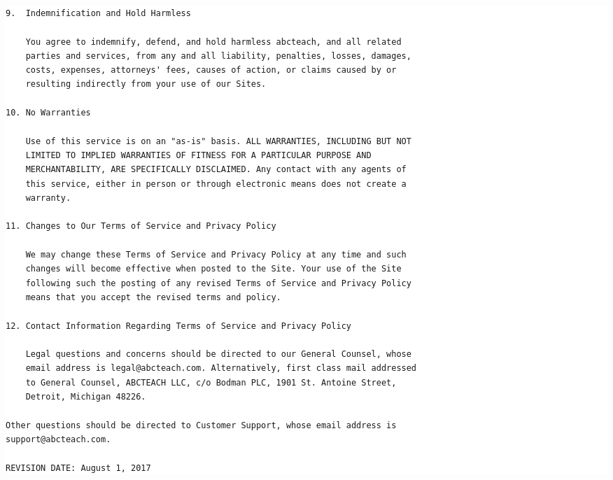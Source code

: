     9.  Indemnification and Hold Harmless
    
        You agree to indemnify, defend, and hold harmless abcteach, and all related
        parties and services, from any and all liability, penalties, losses, damages,
        costs, expenses, attorneys' fees, causes of action, or claims caused by or
        resulting indirectly from your use of our Sites.
    
    10. No Warranties
    
        Use of this service is on an "as-is" basis. ALL WARRANTIES, INCLUDING BUT NOT
        LIMITED TO IMPLIED WARRANTIES OF FITNESS FOR A PARTICULAR PURPOSE AND
        MERCHANTABILITY, ARE SPECIFICALLY DISCLAIMED. Any contact with any agents of
        this service, either in person or through electronic means does not create a
        warranty.
    
    11. Changes to Our Terms of Service and Privacy Policy
    
        We may change these Terms of Service and Privacy Policy at any time and such
        changes will become effective when posted to the Site. Your use of the Site
        following such the posting of any revised Terms of Service and Privacy Policy
        means that you accept the revised terms and policy.
    
    12. Contact Information Regarding Terms of Service and Privacy Policy
    
        Legal questions and concerns should be directed to our General Counsel, whose
        email address is legal@abcteach.com. Alternatively, first class mail addressed
        to General Counsel, ABCTEACH LLC, c/o Bodman PLC, 1901 St. Antoine Street,
        Detroit, Michigan 48226.
    
    Other questions should be directed to Customer Support, whose email address is
    support@abcteach.com.
    
    REVISION DATE: August 1, 2017
    
    
    
    

